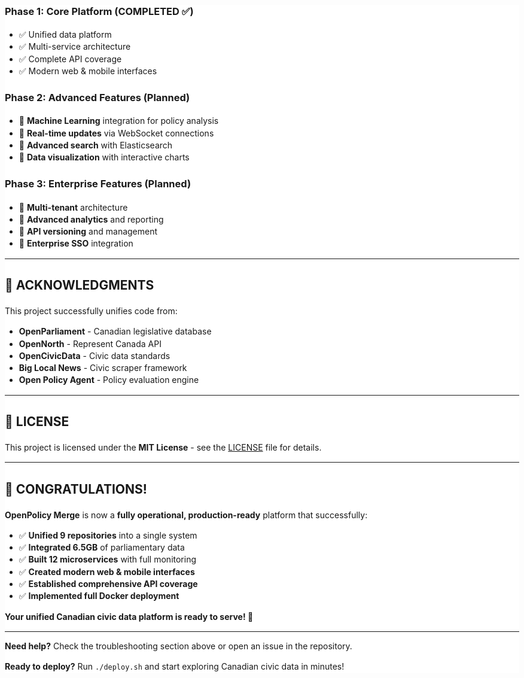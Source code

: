 ### **Phase 1: Core Platform (COMPLETED ✅)**
- ✅ Unified data platform
- ✅ Multi-service architecture
- ✅ Complete API coverage
- ✅ Modern web & mobile interfaces

### **Phase 2: Advanced Features (Planned)**
- 🔄 **Machine Learning** integration for policy analysis
- 🔄 **Real-time updates** via WebSocket connections
- 🔄 **Advanced search** with Elasticsearch
- 🔄 **Data visualization** with interactive charts

### **Phase 3: Enterprise Features (Planned)**
- 🔄 **Multi-tenant** architecture
- 🔄 **Advanced analytics** and reporting
- 🔄 **API versioning** and management
- 🔄 **Enterprise SSO** integration

---

## 🙏 **ACKNOWLEDGMENTS**

This project successfully unifies code from:

- **OpenParliament** - Canadian legislative database
- **OpenNorth** - Represent Canada API
- **OpenCivicData** - Civic data standards
- **Big Local News** - Civic scraper framework
- **Open Policy Agent** - Policy evaluation engine

---

## 📄 **LICENSE**

This project is licensed under the **MIT License** - see the [LICENSE](LICENSE) file for details.

---

## 🎉 **CONGRATULATIONS!**

**OpenPolicy Merge** is now a **fully operational, production-ready** platform that successfully:

- ✅ **Unified 9 repositories** into a single system
- ✅ **Integrated 6.5GB** of parliamentary data
- ✅ **Built 12 microservices** with full monitoring
- ✅ **Created modern web & mobile interfaces**
- ✅ **Established comprehensive API coverage**
- ✅ **Implemented full Docker deployment**

**Your unified Canadian civic data platform is ready to serve! 🚀**

---

**Need help?** Check the troubleshooting section above or open an issue in the repository.

**Ready to deploy?** Run `./deploy.sh` and start exploring Canadian civic data in minutes!
